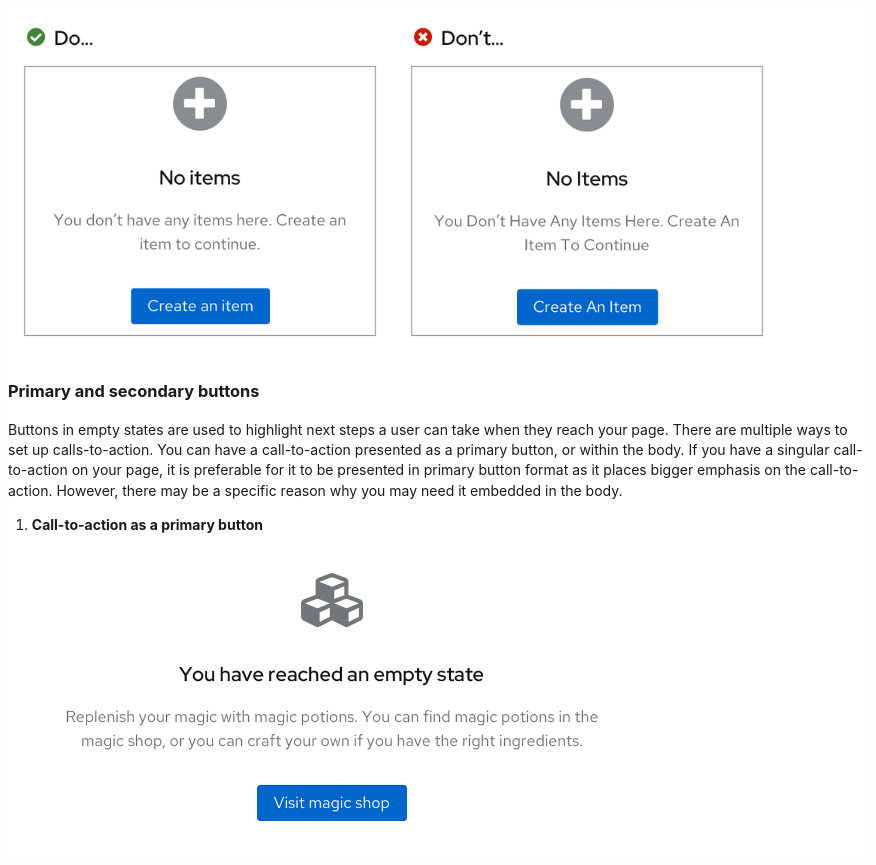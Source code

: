 <img src="./img/sentence-case.png" alt="do's and dont's of level of sentence case" width="771"/> 

### Primary and secondary buttons
Buttons in empty states are used to highlight next steps a user can take when they reach your page. There are multiple ways to set up calls-to-action. You can have a call-to-action presented as a primary button, or within the body. If you have a singular call-to-action on your page, it is preferable for it to be presented in primary button format as it places bigger emphasis on the call-to-action. However, there may be a specific reason why you may need it embedded in the body.

1. **Call-to-action as a primary button**

    <img src="./img/one-ctas-primary.png" alt="Example of call to action as primary button" width="600"/> 
